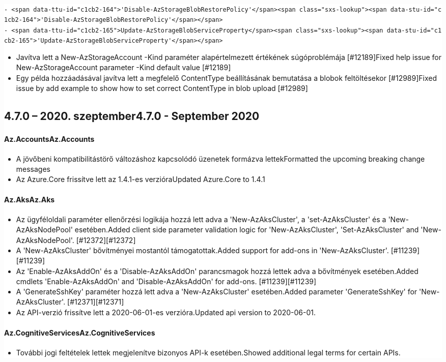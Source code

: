     - <span data-ttu-id="c1cb2-164">'Disable-AzStorageBlobRestorePolicy'</span><span class="sxs-lookup"><span data-stu-id="c1cb2-164">'Disable-AzStorageBlobRestorePolicy'</span></span>
    - <span data-ttu-id="c1cb2-165">Update-AzStorageBlobServiceProperty</span><span class="sxs-lookup"><span data-stu-id="c1cb2-165">'Update-AzStorageBlobServiceProperty'</span></span>
* <span data-ttu-id="c1cb2-166">Javítva lett a New-AzStorageAccount -Kind paraméter alapértelmezett értékének súgóproblémája [#12189]</span><span class="sxs-lookup"><span data-stu-id="c1cb2-166">Fixed help issue for New-AzStorageAccount parameter -Kind default value [#12189]</span></span>
* <span data-ttu-id="c1cb2-167">Egy példa hozzáadásával javítva lett a megfelelő ContentType beállításának bemutatása a blobok feltöltésekor [#12989]</span><span class="sxs-lookup"><span data-stu-id="c1cb2-167">Fixed issue by add example to show how to set correct ContentType in blob upload [#12989]</span></span>

## <a name="470---september-2020"></a><span data-ttu-id="c1cb2-168">4.7.0 – 2020. szeptember</span><span class="sxs-lookup"><span data-stu-id="c1cb2-168">4.7.0 - September 2020</span></span>
#### <a name="azaccounts"></a><span data-ttu-id="c1cb2-169">Az.Accounts</span><span class="sxs-lookup"><span data-stu-id="c1cb2-169">Az.Accounts</span></span>
* <span data-ttu-id="c1cb2-170">A jövőbeni kompatibilitástörő változáshoz kapcsolódó üzenetek formázva lettek</span><span class="sxs-lookup"><span data-stu-id="c1cb2-170">Formatted the upcoming breaking change messages</span></span>
* <span data-ttu-id="c1cb2-171">Az Azure.Core frissítve lett az 1.4.1-es verzióra</span><span class="sxs-lookup"><span data-stu-id="c1cb2-171">Updated Azure.Core to 1.4.1</span></span>

#### <a name="azaks"></a><span data-ttu-id="c1cb2-172">Az.Aks</span><span class="sxs-lookup"><span data-stu-id="c1cb2-172">Az.Aks</span></span>
* <span data-ttu-id="c1cb2-173">Az ügyféloldali paraméter ellenőrzési logikája hozzá lett adva a 'New-AzAksCluster', a 'set-AzAksCluster' és a 'New-AzAksNodePool' esetében.</span><span class="sxs-lookup"><span data-stu-id="c1cb2-173">Added client side parameter validation logic for 'New-AzAksCluster', 'Set-AzAksCluster' and 'New-AzAksNodePool'.</span></span> <span data-ttu-id="c1cb2-174">[#12372]</span><span class="sxs-lookup"><span data-stu-id="c1cb2-174">[#12372]</span></span>
* <span data-ttu-id="c1cb2-175">A 'New-AzAksCluster' bővítményei mostantól támogatottak.</span><span class="sxs-lookup"><span data-stu-id="c1cb2-175">Added support for add-ons in 'New-AzAksCluster'.</span></span> <span data-ttu-id="c1cb2-176">[#11239]</span><span class="sxs-lookup"><span data-stu-id="c1cb2-176">[#11239]</span></span>
* <span data-ttu-id="c1cb2-177">Az 'Enable-AzAksAddOn' és a 'Disable-AzAksAddOn' parancsmagok hozzá lettek adva a bővítmények esetében.</span><span class="sxs-lookup"><span data-stu-id="c1cb2-177">Added cmdlets 'Enable-AzAksAddOn' and 'Disable-AzAksAddOn' for add-ons.</span></span> <span data-ttu-id="c1cb2-178">[#11239]</span><span class="sxs-lookup"><span data-stu-id="c1cb2-178">[#11239]</span></span>
* <span data-ttu-id="c1cb2-179">A 'GenerateSshKey' paraméter hozzá lett adva a 'New-AzAksCluster' esetében.</span><span class="sxs-lookup"><span data-stu-id="c1cb2-179">Added parameter 'GenerateSshKey' for 'New-AzAksCluster'.</span></span> <span data-ttu-id="c1cb2-180">[#12371]</span><span class="sxs-lookup"><span data-stu-id="c1cb2-180">[#12371]</span></span>
* <span data-ttu-id="c1cb2-181">Az API-verzió frissítve lett a 2020-06-01-es verzióra.</span><span class="sxs-lookup"><span data-stu-id="c1cb2-181">Updated api version to 2020-06-01.</span></span>

#### <a name="azcognitiveservices"></a><span data-ttu-id="c1cb2-182">Az.CognitiveServices</span><span class="sxs-lookup"><span data-stu-id="c1cb2-182">Az.CognitiveServices</span></span>
* <span data-ttu-id="c1cb2-183">További jogi feltételek lettek megjelenítve bizonyos API-k esetében.</span><span class="sxs-lookup"><span data-stu-id="c1cb2-183">Showed additional legal terms for certain APIs.</span></span>

